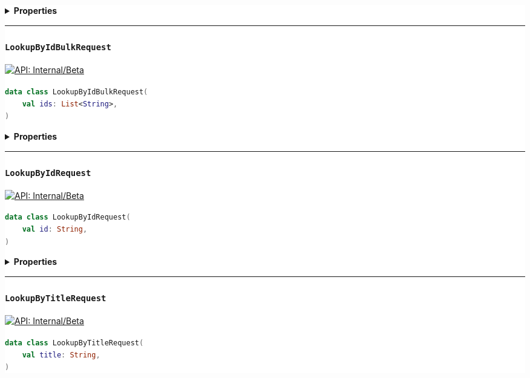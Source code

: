 
<details><summary>
<b>Properties</b>
</summary></details>



---

### `LookupByIdBulkRequest`

[![API: Internal/Beta](https://img.shields.io/static/v1?label=API&message=Internal/Beta&color=red&style=flat-square)](/docs/developer-guide/core/api-conventions.md)



```kotlin
data class LookupByIdBulkRequest(
    val ids: List<String>,
)
```

<details><summary>
<b>Properties</b>
</summary></details>



---

### `LookupByIdRequest`

[![API: Internal/Beta](https://img.shields.io/static/v1?label=API&message=Internal/Beta&color=red&style=flat-square)](/docs/developer-guide/core/api-conventions.md)



```kotlin
data class LookupByIdRequest(
    val id: String,
)
```

<details><summary>
<b>Properties</b>
</summary></details>



---

### `LookupByTitleRequest`

[![API: Internal/Beta](https://img.shields.io/static/v1?label=API&message=Internal/Beta&color=red&style=flat-square)](/docs/developer-guide/core/api-conventions.md)



```kotlin
data class LookupByTitleRequest(
    val title: String,
)
```
